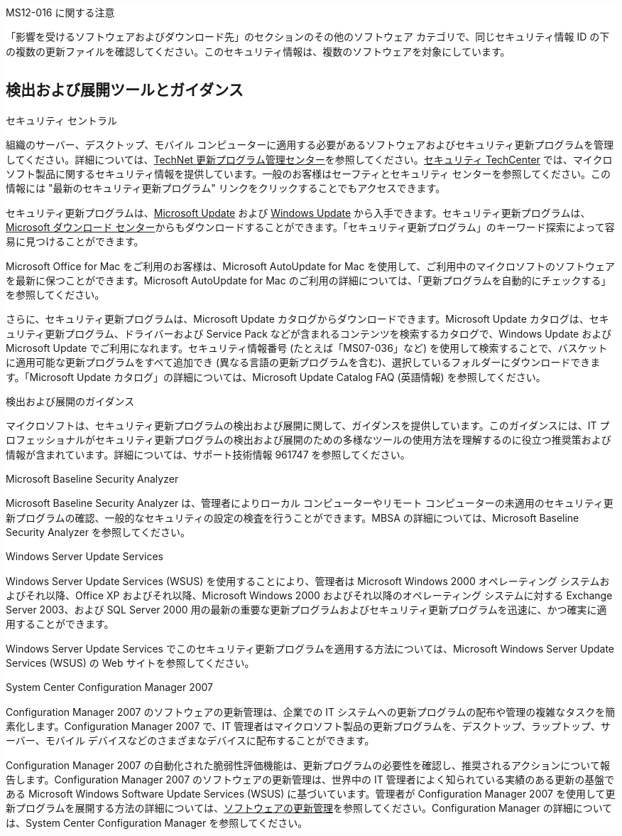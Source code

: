 <p></p>

 
MS12-016 に関する注意

「影響を受けるソフトウェアおよびダウンロード先」のセクションのその他のソフトウェア カテゴリで、同じセキュリティ情報 ID の下の複数の更新ファイルを確認してください。このセキュリティ情報は、複数のソフトウェアを対象にしています。

検出および展開ツールとガイダンス
--------------------------------

 
セキュリティ セントラル

組織のサーバー、デスクトップ、モバイル コンピューターに適用する必要があるソフトウェアおよびセキュリティ更新プログラムを管理してください。詳細については、[TechNet 更新プログラム管理センター](https://technet.microsoft.com/ja-jp/updatemanagement/bb245732)を参照してください。[セキュリティ TechCenter](https://technet.microsoft.com/ja-jp/security/default.aspx) では、マイクロソフト製品に関するセキュリティ情報を提供しています。一般のお客様はセーフティとセキュリティ センターを参照してください。この情報には "最新のセキュリティ更新プログラム" リンクをクリックすることでもアクセスできます。

セキュリティ更新プログラムは、[Microsoft Update](https://go.microsoft.com/fwlink/?linkid=40747) および [Windows Update](https://go.microsoft.com/fwlink/?linkid=21130) から入手できます。セキュリティ更新プログラムは、[Microsoft ダウンロード センター](https://www.microsoft.com/downloads/ja-jp/results.aspx?pocid=&freetext=%u30bb%u30ad%u30e5%u30ea%u30c6%u30a3%u66f4%u65b0%u30d7%u30ed%u30b0%u30e9%u30e0)からもダウンロードすることができます。「セキュリティ更新プログラム」のキーワード探索によって容易に見つけることができます。

Microsoft Office for Mac をご利用のお客様は、Microsoft AutoUpdate for Mac を使用して、ご利用中のマイクロソフトのソフトウェアを最新に保つことができます。Microsoft AutoUpdate for Mac のご利用の詳細については、「更新プログラムを自動的にチェックする」を参照してください。

さらに、セキュリティ更新プログラムは、Microsoft Update カタログからダウンロードできます。Microsoft Update カタログは、セキュリティ更新プログラム、ドライバーおよび Service Pack などが含まれるコンテンツを検索するカタログで、Windows Update および Microsoft Update でご利用になれます。セキュリティ情報番号 (たとえば「MS07-036」など) を使用して検索することで、バスケットに適用可能な更新プログラムをすべて追加でき (異なる言語の更新プログラムを含む)、選択しているフォルダーにダウンロードできます。「Microsoft Update カタログ」の詳細については、Microsoft Update Catalog FAQ (英語情報) を参照してください。

検出および展開のガイダンス

マイクロソフトは、セキュリティ更新プログラムの検出および展開に関して、ガイダンスを提供しています。このガイダンスには、IT プロフェッショナルがセキュリティ更新プログラムの検出および展開のための多様なツールの使用方法を理解するのに役立つ推奨策および情報が含まれています。詳細については、サポート技術情報 961747 を参照してください。

Microsoft Baseline Security Analyzer

Microsoft Baseline Security Analyzer は、管理者によりローカル コンピューターやリモート コンピューターの未適用のセキュリティ更新プログラムの確認、一般的なセキュリティの設定の検査を行うことができます。MBSA の詳細については、Microsoft Baseline Security Analyzer を参照してください。

Windows Server Update Services

Windows Server Update Services (WSUS) を使用することにより、管理者は Microsoft Windows 2000 オペレーティング システムおよびそれ以降、Office XP およびそれ以降、Microsoft Windows 2000 およびそれ以降のオペレーティング システムに対する Exchange Server 2003、および SQL Server 2000 用の最新の重要な更新プログラムおよびセキュリティ更新プログラムを迅速に、かつ確実に適用することができます。

Windows Server Update Services でこのセキュリティ更新プログラムを適用する方法については、Microsoft Windows Server Update Services (WSUS) の Web サイトを参照してください。

System Center Configuration Manager 2007

Configuration Manager 2007 のソフトウェアの更新管理は、企業での IT システムへの更新プログラムの配布や管理の複雑なタスクを簡素化します。Configuration Manager 2007 で、IT 管理者はマイクロソフト製品の更新プログラムを、デスクトップ、ラップトップ、サーバー、モバイル デバイスなどのさまざまなデバイスに配布することができます。

Configuration Manager 2007 の自動化された脆弱性評価機能は、更新プログラムの必要性を確認し、推奨されるアクションについて報告します。Configuration Manager 2007 のソフトウェアの更新管理は、世界中の IT 管理者によく知られている実績のある更新の基盤である Microsoft Windows Software Update Services (WSUS) に基づいています。管理者が Configuration Manager 2007 を使用して更新プログラムを展開する方法の詳細については、[ソフトウェアの更新管理](https://www.microsoft.com/japan/systemcenter/configmgr/products/updatemgmt.mspx)を参照してください。Configuration Manager の詳細については、System Center Configuration Manager を参照してください。
